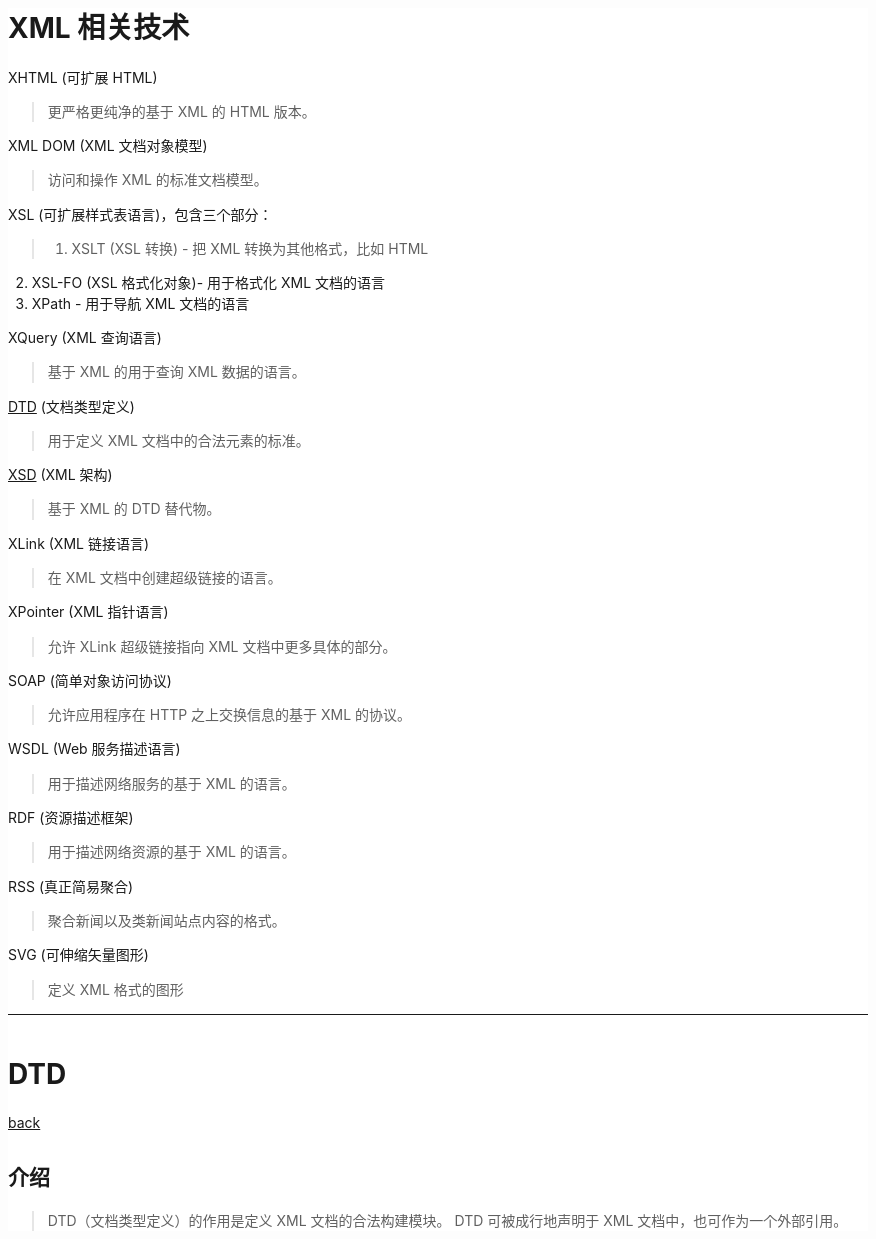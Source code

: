 # XML 相关技术

XHTML (可扩展 HTML) 
> 更严格更纯净的基于 XML 的 HTML 版本。

XML DOM (XML 文档对象模型)
> 访问和操作 XML 的标准文档模型。

XSL (可扩展样式表语言)，包含三个部分：
> 1. XSLT (XSL 转换) - 把 XML 转换为其他格式，比如 HTML
2. XSL-FO (XSL 格式化对象)- 用于格式化 XML 文档的语言
3. XPath - 用于导航 XML 文档的语言

XQuery (XML 查询语言)
> 基于 XML 的用于查询 XML 数据的语言。

<span id="DTD_title"></span>
[DTD](#DTD_content) (文档类型定义)
> 用于定义 XML 文档中的合法元素的标准。

<span id="XSD_title"></span>
[XSD](#XSD_content) (XML 架构)
> 基于 XML 的 DTD 替代物。

XLink (XML 链接语言)
> 在 XML 文档中创建超级链接的语言。

XPointer (XML 指针语言)
> 允许 XLink 超级链接指向 XML 文档中更多具体的部分。

SOAP (简单对象访问协议)
> 允许应用程序在 HTTP 之上交换信息的基于 XML 的协议。

WSDL (Web 服务描述语言)
> 用于描述网络服务的基于 XML 的语言。

RDF (资源描述框架)
> 用于描述网络资源的基于 XML 的语言。

RSS (真正简易聚合)
> 聚合新闻以及类新闻站点内容的格式。

SVG (可伸缩矢量图形) 
> 定义 XML 格式的图形

---
<span id="DTD_content"></span>
# DTD
[back](#DTD_title)

## 介绍
> DTD（文档类型定义）的作用是定义 XML 文档的合法构建模块。
DTD 可被成行地声明于 XML 文档中，也可作为一个外部引用。
